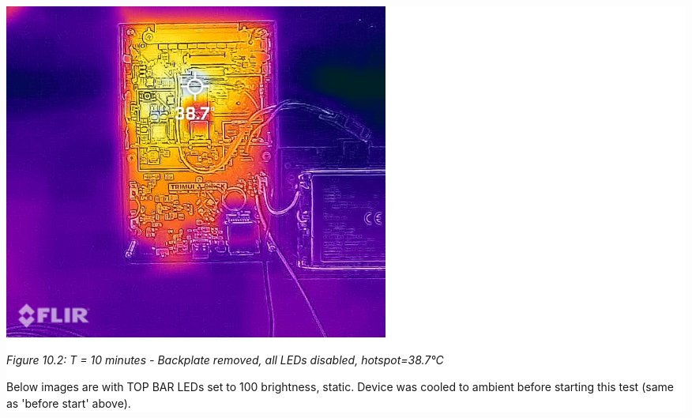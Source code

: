 <img src="images/thermal_nobp_LEDs_off_t10min.png" width=480 />

*Figure 10.2: T = 10 minutes - Backplate removed, all LEDs disabled, hotspot=38.7°C*

Below images are with TOP BAR LEDs set to 100 brightness, static.
Device was cooled to ambient before starting this test (same as 'before start' above).
